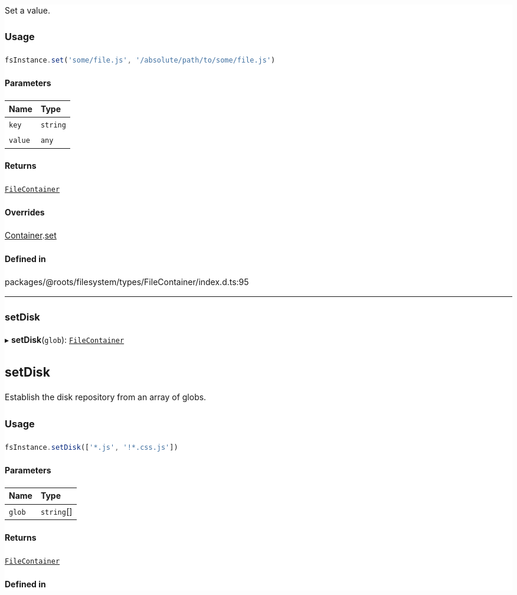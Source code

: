 Set a value.

### Usage

```js
fsInstance.set('some/file.js', '/absolute/path/to/some/file.js')
```

#### Parameters

| Name | Type |
| :------ | :------ |
| `key` | `string` |
| `value` | `any` |

#### Returns

[`FileContainer`](filecontainer.md)

#### Overrides

[Container](container.md).[set](container.md#set)

#### Defined in

packages/@roots/filesystem/types/FileContainer/index.d.ts:95

___

### setDisk

▸ **setDisk**(`glob`): [`FileContainer`](filecontainer.md)

## setDisk

Establish the disk repository from an array of globs.

### Usage

```js
fsInstance.setDisk(['*.js', '!*.css.js'])
```

#### Parameters

| Name | Type |
| :------ | :------ |
| `glob` | `string`[] |

#### Returns

[`FileContainer`](filecontainer.md)

#### Defined in
